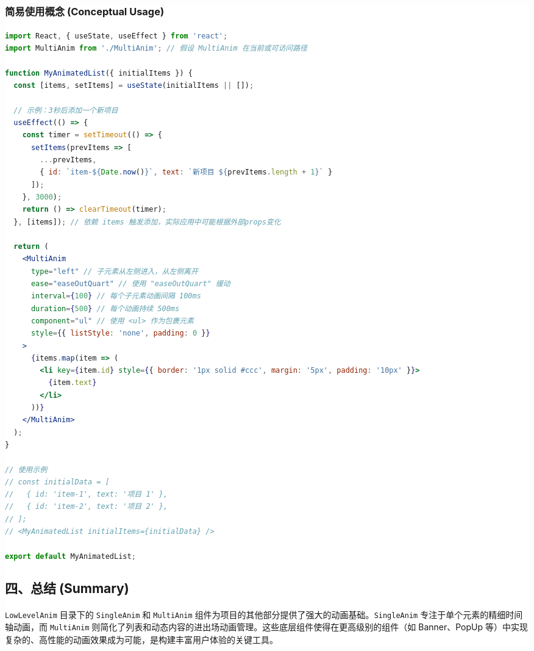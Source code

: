 ### 简易使用概念 (Conceptual Usage)

```jsx
import React, { useState, useEffect } from 'react';
import MultiAnim from './MultiAnim'; // 假设 MultiAnim 在当前或可访问路径

function MyAnimatedList({ initialItems }) {
  const [items, setItems] = useState(initialItems || []);

  // 示例：3秒后添加一个新项目
  useEffect(() => {
    const timer = setTimeout(() => {
      setItems(prevItems => [
        ...prevItems,
        { id: `item-${Date.now()}`, text: `新项目 ${prevItems.length + 1}` }
      ]);
    }, 3000);
    return () => clearTimeout(timer);
  }, [items]); // 依赖 items 触发添加，实际应用中可能根据外部props变化

  return (
    <MultiAnim
      type="left" // 子元素从左侧进入，从左侧离开
      ease="easeOutQuart" // 使用 "easeOutQuart" 缓动
      interval={100} // 每个子元素动画间隔 100ms
      duration={500} // 每个动画持续 500ms
      component="ul" // 使用 <ul> 作为包裹元素
      style={{ listStyle: 'none', padding: 0 }}
    >
      {items.map(item => (
        <li key={item.id} style={{ border: '1px solid #ccc', margin: '5px', padding: '10px' }}>
          {item.text}
        </li>
      ))}
    </MultiAnim>
  );
}

// 使用示例
// const initialData = [
//   { id: 'item-1', text: '项目 1' },
//   { id: 'item-2', text: '项目 2' },
// ];
// <MyAnimatedList initialItems={initialData} />

export default MyAnimatedList;
```

## 四、总结 (Summary)

`LowLevelAnim` 目录下的 `SingleAnim` 和 `MultiAnim` 组件为项目的其他部分提供了强大的动画基础。`SingleAnim` 专注于单个元素的精细时间轴动画，而 `MultiAnim` 则简化了列表和动态内容的进出场动画管理。这些底层组件使得在更高级别的组件（如 Banner、PopUp 等）中实现复杂的、高性能的动画效果成为可能，是构建丰富用户体验的关键工具。
